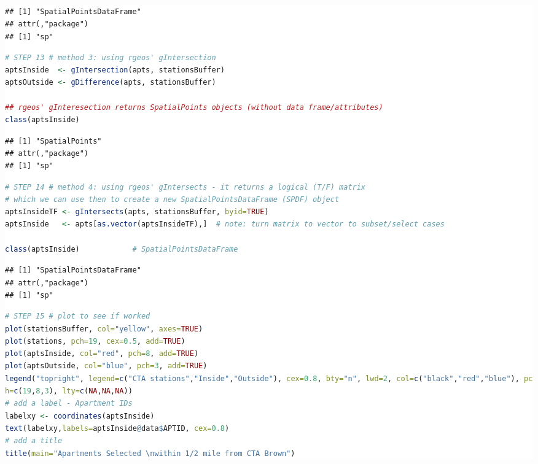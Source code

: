     ## [1] "SpatialPointsDataFrame"
    ## attr(,"package")
    ## [1] "sp"

``` r
# STEP 13 # method 3: using rgeos' gIntersection
aptsInside  <- gIntersection(apts, stationsBuffer)
aptsOutside <- gDifference(apts, stationsBuffer)

## rgeos' gInteresection returns SpatialPoints objects (without data frame/attributes)
class(aptsInside)
```

    ## [1] "SpatialPoints"
    ## attr(,"package")
    ## [1] "sp"

``` r
# STEP 14 # method 4: using rgeos' gIntersects - it returns a logical (T/F) matrix
# which we can use then to create a new SpatialPointsDataFrame (SPDF) object
aptsInsideTF <- gIntersects(apts, stationsBuffer, byid=TRUE)
aptsInside   <- apts[as.vector(aptsInsideTF),]  # note: turn matrix to vector to subset/select cases

class(aptsInside)            # SpatialPointsDataFrame
```

    ## [1] "SpatialPointsDataFrame"
    ## attr(,"package")
    ## [1] "sp"

``` r
# STEP 15 # plot to see if worked
plot(stationsBuffer, col="yellow", axes=TRUE)
plot(stations, pch=19, cex=0.5, add=TRUE)
plot(aptsInside, col="red", pch=8, add=TRUE)
plot(aptsOutside, col="blue", pch=3, add=TRUE)
legend("topright", legend=c("CTA stations","Inside","Outside"), cex=0.8, bty="n", lwd=2, col=c("black","red","blue"), pch=c(19,8,3), lty=c(NA,NA,NA))
# add a label - Apartment IDs
labelxy <- coordinates(aptsInside)
text(labelxy,labels=aptsInside@data$APTID, cex=0.8)
# add a title
title(main="Apartments Selected \nwithin 1/2 mile from CTA Brown")
```
